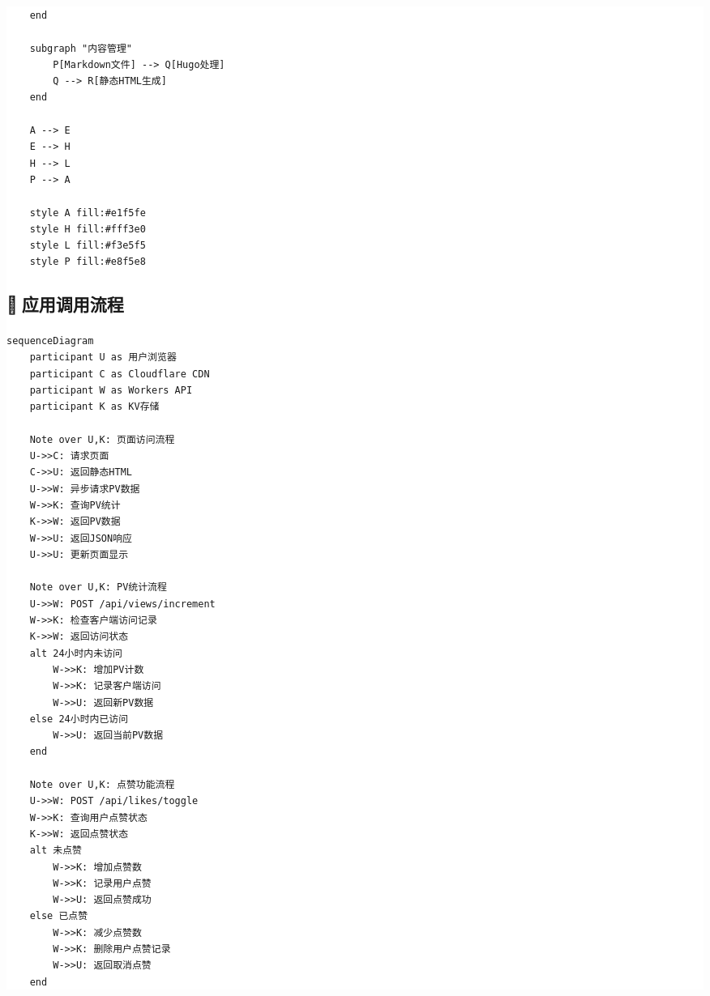 ```mermaid
    end
    
    subgraph "内容管理"
        P[Markdown文件] --> Q[Hugo处理]
        Q --> R[静态HTML生成]
    end
    
    A --> E
    E --> H
    H --> L
    P --> A
    
    style A fill:#e1f5fe
    style H fill:#fff3e0
    style L fill:#f3e5f5
    style P fill:#e8f5e8
```

## 🔄 应用调用流程

```mermaid
sequenceDiagram
    participant U as 用户浏览器
    participant C as Cloudflare CDN
    participant W as Workers API
    participant K as KV存储
    
    Note over U,K: 页面访问流程
    U->>C: 请求页面
    C->>U: 返回静态HTML
    U->>W: 异步请求PV数据
    W->>K: 查询PV统计
    K->>W: 返回PV数据
    W->>U: 返回JSON响应
    U->>U: 更新页面显示
    
    Note over U,K: PV统计流程
    U->>W: POST /api/views/increment
    W->>K: 检查客户端访问记录
    K->>W: 返回访问状态
    alt 24小时内未访问
        W->>K: 增加PV计数
        W->>K: 记录客户端访问
        W->>U: 返回新PV数据
    else 24小时内已访问
        W->>U: 返回当前PV数据
    end
    
    Note over U,K: 点赞功能流程
    U->>W: POST /api/likes/toggle
    W->>K: 查询用户点赞状态
    K->>W: 返回点赞状态
    alt 未点赞
        W->>K: 增加点赞数
        W->>K: 记录用户点赞
        W->>U: 返回点赞成功
    else 已点赞
        W->>K: 减少点赞数
        W->>K: 删除用户点赞记录
        W->>U: 返回取消点赞
    end
```
